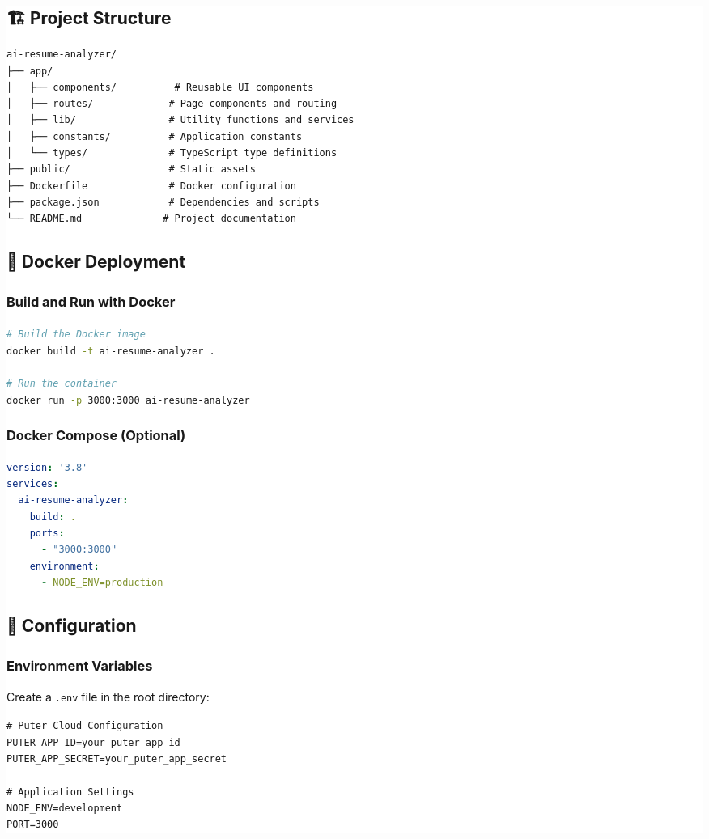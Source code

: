 ## 🏗️ Project Structure

```
ai-resume-analyzer/
├── app/
│   ├── components/          # Reusable UI components
│   ├── routes/             # Page components and routing
│   ├── lib/                # Utility functions and services
│   ├── constants/          # Application constants
│   └── types/              # TypeScript type definitions
├── public/                 # Static assets
├── Dockerfile              # Docker configuration
├── package.json            # Dependencies and scripts
└── README.md              # Project documentation
```

## 🐳 Docker Deployment

### Build and Run with Docker

```bash
# Build the Docker image
docker build -t ai-resume-analyzer .

# Run the container
docker run -p 3000:3000 ai-resume-analyzer
```

### Docker Compose (Optional)

```yaml
version: '3.8'
services:
  ai-resume-analyzer:
    build: .
    ports:
      - "3000:3000"
    environment:
      - NODE_ENV=production
```

## 🔧 Configuration

### Environment Variables

Create a `.env` file in the root directory:

```env
# Puter Cloud Configuration
PUTER_APP_ID=your_puter_app_id
PUTER_APP_SECRET=your_puter_app_secret

# Application Settings
NODE_ENV=development
PORT=3000
```
